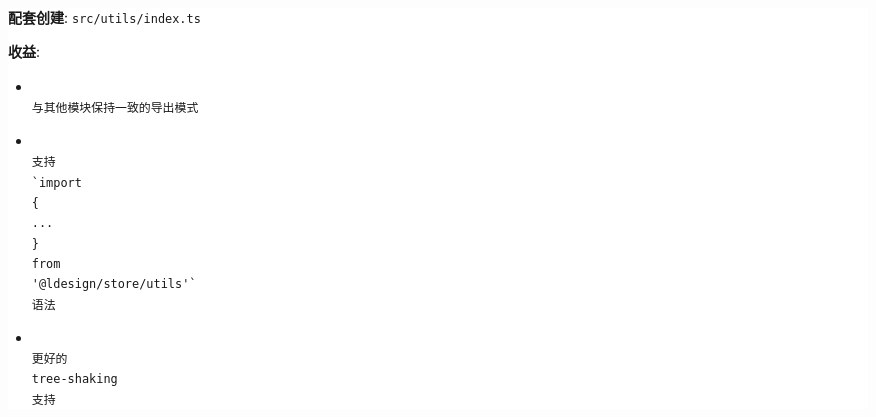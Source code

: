 **配套创建**:                                                                                                                                                                                                                                                                                                                                                                `src/utils/index.ts`

**收益**:
-                                                                                                                                                                                                                                                                                                                                                                与其他模块保持一致的导出模式
-                                                                                                                                                                                                                                                                                                                                                                支持                                                                                                                                                                                                                                                                                                                                                                `import                                                                                                                                                                                                                                                                                                                                                                {                                                                                                                                                                                                                                                                                                                                                                ...                                                                                                                                                                                                                                                                                                                                                                }                                                                                                                                                                                                                                                                                                                                                                from                                                                                                                                                                                                                                                                                                                                                                '@ldesign/store/utils'`                                                                                                                                                                                                                                                                                                                                                语法
-                                                                                                                                                                                                                                                                                                                                                                更好的                                                                                                                                                                                                                                                                                                                                                                tree-shaking                                                                                                                                                                                                                                                                                                                                                                支持
